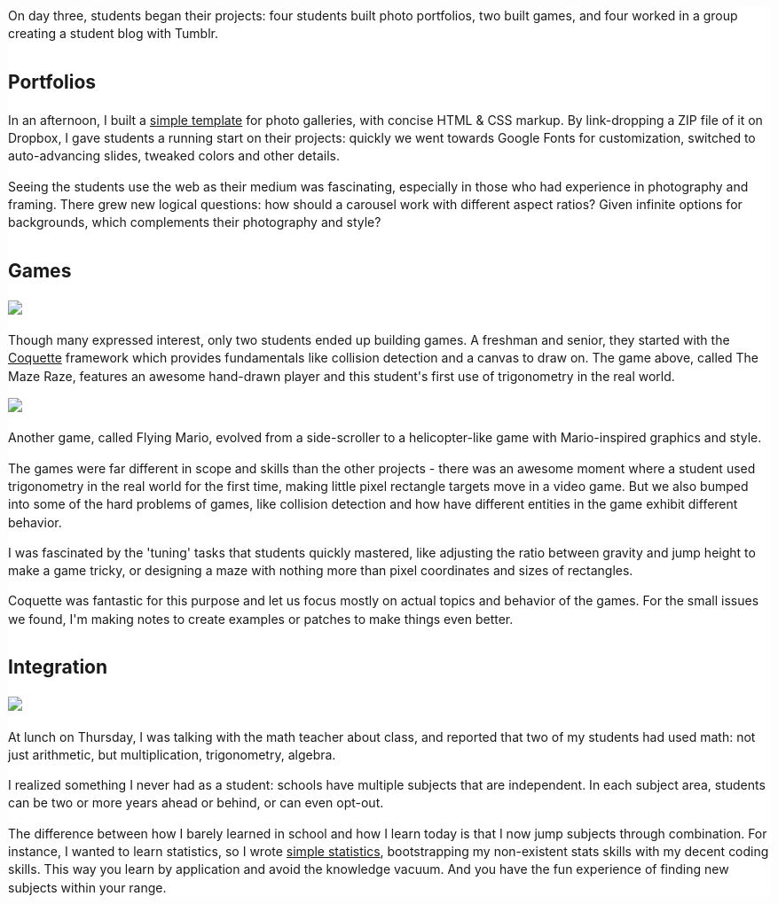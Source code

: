 On day three, students began their projects: four students built photo portfolios, two built games, and four worked in a group creating a student blog with Tumblr.

## Portfolios

In an afternoon, I built a [simple template](https://github.com/tmcw/intersession/tree/gh-pages/starts/photos) for photo galleries, with concise HTML & CSS markup. By link-dropping a ZIP file of it on Dropbox, I gave students a running start on their projects: quickly we went towards Google Fonts for customization, switched to auto-advancing slides, tweaked colors and other details.

Seeing the students use the web as their medium was fascinating, especially in those who had experience in photography and framing. There grew new logical questions: how should a carousel work with different aspect ratios? Given infinite options for backgrounds, which complements their photography and style?

## Games

<img src='http://i.imgur.com/aXa7cAI.gif' width='100%' />

Though many expressed interest, only two students ended up building games. A freshman and senior, they started with the [Coquette](http://coquette.maryrosecook.com/) framework which provides fundamentals like collision detection and a canvas to draw on. The game above, called The Maze Raze, features an awesome hand-drawn player and this student's first use of trigonometry in the real world.

![](http://farm3.staticflickr.com/2760/13208020934_e4c327a043_b.jpg)

Another game, called Flying Mario, evolved from a side-scroller to a helicopter-like game with Mario-inspired graphics and style.

The games were far different in scope and skills than the other projects - there was an awesome moment where a student used trigonometry in the real world for the first time, making little pixel rectangle targets move in a video game. But we also bumped into some of the hard problems of games, like collision detection and how have different entities in the game exhibit different behavior.

I was fascinated by the 'tuning' tasks that students quickly mastered, like adjusting the ratio between gravity and jump height to make a game tricky, or designing a maze with nothing more than pixel coordinates and sizes of rectangles.

Coquette was fantastic for this purpose and let us focus mostly on actual topics and behavior of the games. For the small issues we found, I'm making notes to create examples or patches to make things even better.

## Integration

![](http://farm3.staticflickr.com/2820/13245703745_91bfcd8460_b.jpg)

At lunch on Thursday, I was talking with the math teacher about class, and reported that two of my students had used math: not just arithmetic, but multiplication, trigonometry, algebra.

I realized something I never had as a student: schools have multiple subjects that are independent. In each subject area, students can be two or more years ahead or behind, or can even opt-out.

The difference between how I barely learned in school and how I learn today is that I now jump subjects through combination. For instance, I wanted to learn statistics, so I wrote [simple statistics](https://github.com/tmcw/simple-statistics), bootstrapping my non-existent stats skills with my decent coding skills. This way you learn by application and avoid the knowledge vacuum. And you have the fun experience of finding new subjects within your range.
